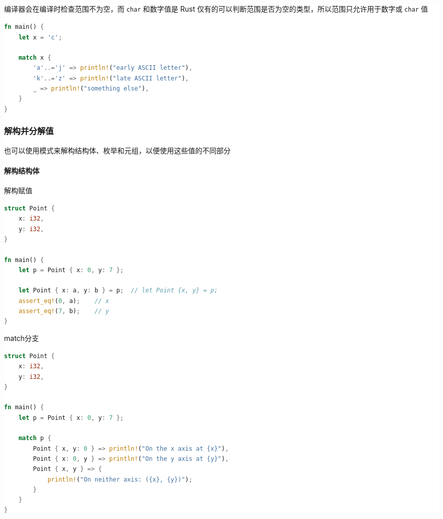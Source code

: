 编译器会在编译时检查范围不为空，而 `char` 和数字值是 Rust 仅有的可以判断范围是否为空的类型，所以范围只允许用于数字或 `char` 值

```rust
fn main() {
    let x = 'c';

    match x {
        'a'..='j' => println!("early ASCII letter"),
        'k'..='z' => println!("late ASCII letter"),
        _ => println!("something else"),
    }
}
```

### 解构并分解值

也可以使用模式来解构结构体、枚举和元组，以便使用这些值的不同部分

#### 解构结构体

解构赋值

```rust
struct Point {
    x: i32,
    y: i32,
}

fn main() {
    let p = Point { x: 0, y: 7 };

    let Point { x: a, y: b } = p;  // let Point {x, y} = p;
    assert_eq!(0, a);    // x
    assert_eq!(7, b);    // y
}
```

match分支

```rust
struct Point {
    x: i32,
    y: i32,
}

fn main() {
    let p = Point { x: 0, y: 7 };

    match p {
        Point { x, y: 0 } => println!("On the x axis at {x}"),
        Point { x: 0, y } => println!("On the y axis at {y}"),
        Point { x, y } => {
            println!("On neither axis: ({x}, {y})");
        }
    }
}
```
